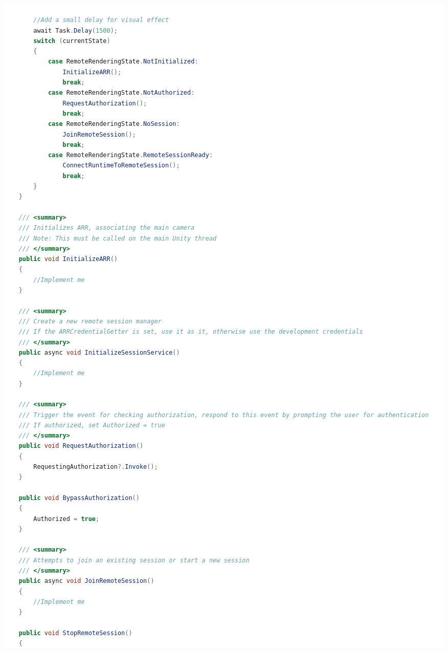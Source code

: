 ```cs

        //Add a small delay for visual effect
        await Task.Delay(1500);
        switch (currentState)
        {
            case RemoteRenderingState.NotInitialized:
                InitializeARR();
                break;
            case RemoteRenderingState.NotAuthorized:
                RequestAuthorization();
                break;
            case RemoteRenderingState.NoSession:
                JoinRemoteSession();
                break;
            case RemoteRenderingState.RemoteSessionReady:
                ConnectRuntimeToRemoteSession();
                break;
        }
    }

    /// <summary>
    /// Initializes ARR, associating the main camera
    /// Note: This must be called on the main Unity thread
    /// </summary>
    public void InitializeARR()
    {
        //Implement me
    }

    /// <summary>
    /// Create a new remote session manager
    /// If the ARRCredentialGetter is set, use it as it, otherwise use the development credentials 
    /// </summary>
    public async void InitializeSessionService()
    {
        //Implement me
    }

    /// <summary>
    /// Trigger the event for checking authorization, respond to this event by prompting the user for authentication
    /// If authorized, set Authorized = true
    /// </summary>
    public void RequestAuthorization()
    {
        RequestingAuthorization?.Invoke();
    }

    public void BypassAuthorization()
    {
        Authorized = true;
    }

    /// <summary>
    /// Attempts to join an existing session or start a new session
    /// </summary>
    public async void JoinRemoteSession()
    {
        //Implement me
    }

    public void StopRemoteSession()
    {
```